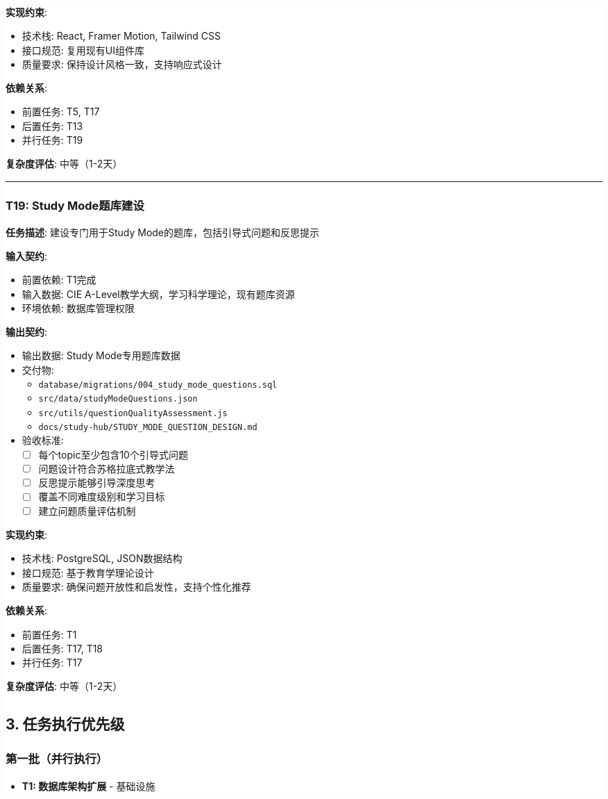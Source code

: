 
**实现约束**:
- 技术栈: React, Framer Motion, Tailwind CSS
- 接口规范: 复用现有UI组件库
- 质量要求: 保持设计风格一致，支持响应式设计

**依赖关系**:
- 前置任务: T5, T17
- 后置任务: T13
- 并行任务: T19

**复杂度评估**: 中等（1-2天）

---

### T19: Study Mode题库建设

**任务描述**: 建设专门用于Study Mode的题库，包括引导式问题和反思提示

**输入契约**:
- 前置依赖: T1完成
- 输入数据: CIE A-Level教学大纲，学习科学理论，现有题库资源
- 环境依赖: 数据库管理权限

**输出契约**:
- 输出数据: Study Mode专用题库数据
- 交付物:
  - `database/migrations/004_study_mode_questions.sql`
  - `src/data/studyModeQuestions.json`
  - `src/utils/questionQualityAssessment.js`
  - `docs/study-hub/STUDY_MODE_QUESTION_DESIGN.md`
- 验收标准:
  - [ ] 每个topic至少包含10个引导式问题
  - [ ] 问题设计符合苏格拉底式教学法
  - [ ] 反思提示能够引导深度思考
  - [ ] 覆盖不同难度级别和学习目标
  - [ ] 建立问题质量评估机制

**实现约束**:
- 技术栈: PostgreSQL, JSON数据结构
- 接口规范: 基于教育学理论设计
- 质量要求: 确保问题开放性和启发性，支持个性化推荐

**依赖关系**:
- 前置任务: T1
- 后置任务: T17, T18
- 并行任务: T17

**复杂度评估**: 中等（1-2天）

## 3. 任务执行优先级

### 第一批（并行执行）
- **T1: 数据库架构扩展** - 基础设施
